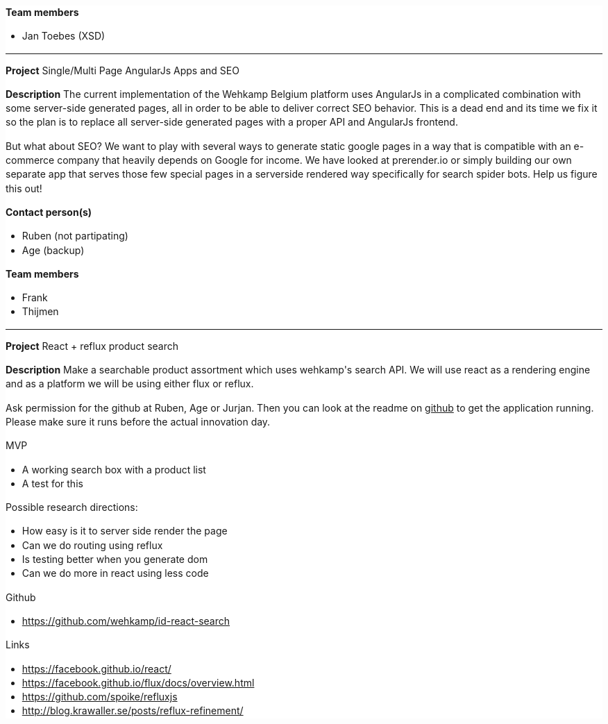 **Team members**
- Jan Toebes (XSD)

---------------------------------------------------------------
**Project**
Single/Multi Page AngularJs Apps and SEO

**Description**
The current implementation of the Wehkamp Belgium platform uses AngularJs in a complicated combination with some server-side generated pages, all in order to be able to deliver correct SEO behavior. This is a dead end and its time we fix it so the plan is to replace all server-side generated pages with a proper API and AngularJs frontend. 

But what about SEO? We want to play with several ways to generate static google pages in a way that is compatible with an e-commerce company that heavily depends on Google for income. We have looked at prerender.io or simply building our own separate app that serves those few special pages in a serverside rendered way specifically for search spider bots. Help us figure this out!

**Contact person(s)**
- Ruben (not partipating)
- Age (backup)

**Team members**
- Frank
- Thijmen

---------------------------------------------------------------
**Project**
React + reflux product search

**Description**
Make a searchable product assortment which uses wehkamp's search API. We will use react as a rendering engine and as a platform we will be using either flux or reflux.

Ask permission for the github at Ruben, Age or Jurjan. Then you can look at the readme on [github](https://github.com/wehkamp/id-react-search) to get the application running. Please make sure it runs before the actual innovation day.

MVP
* A working search box with a product list
* A test for this

Possible research directions:
* How easy is it to server side render the page
* Can we do routing using reflux
* Is testing better when you generate dom
* Can we do more in react using less code

Github
* https://github.com/wehkamp/id-react-search

Links
* https://facebook.github.io/react/
* https://facebook.github.io/flux/docs/overview.html
* https://github.com/spoike/refluxjs
* http://blog.krawaller.se/posts/reflux-refinement/
